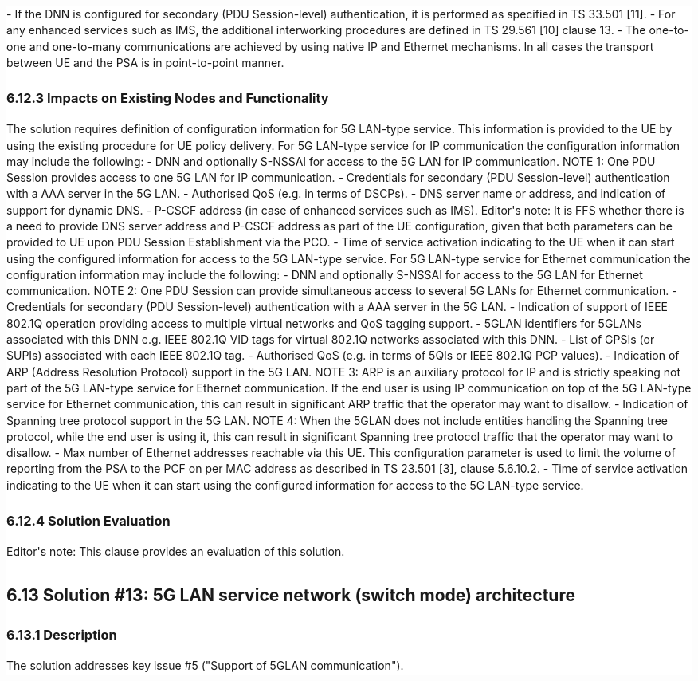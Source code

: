 \- If the DNN is configured for secondary (PDU Session-level) authentication,
it is performed as specified in TS 33.501 [11].
\- For any enhanced services such as IMS, the additional interworking
procedures are defined in TS 29.561 [10] clause 13.
\- The one-to-one and one-to-many communications are achieved by using native
IP and Ethernet mechanisms. In all cases the transport between UE and the PSA
is in point-to-point manner.
### 6.12.3 Impacts on Existing Nodes and Functionality
The solution requires definition of configuration information for 5G LAN-type
service. This information is provided to the UE by using the existing
procedure for UE policy delivery.
For 5G LAN-type service for IP communication the configuration information may
include the following:
\- DNN and optionally S-NSSAI for access to the 5G LAN for IP communication.
NOTE 1: One PDU Session provides access to one 5G LAN for IP communication.
\- Credentials for secondary (PDU Session-level) authentication with a AAA
server in the 5G LAN.
\- Authorised QoS (e.g. in terms of DSCPs).
\- DNS server name or address, and indication of support for dynamic DNS.
\- P-CSCF address (in case of enhanced services such as IMS).
Editor\'s note: It is FFS whether there is a need to provide DNS server
address and P-CSCF address as part of the UE configuration, given that both
parameters can be provided to UE upon PDU Session Establishment via the PCO.
\- Time of service activation indicating to the UE when it can start using the
configured information for access to the 5G LAN-type service.
For 5G LAN-type service for Ethernet communication the configuration
information may include the following:
\- DNN and optionally S-NSSAI for access to the 5G LAN for Ethernet
communication.
NOTE 2: One PDU Session can provide simultaneous access to several 5G LANs for
Ethernet communication.
\- Credentials for secondary (PDU Session-level) authentication with a AAA
server in the 5G LAN.
\- Indication of support of IEEE 802.1Q operation providing access to multiple
virtual networks and QoS tagging support.
\- 5GLAN identifiers for 5GLANs associated with this DNN e.g. IEEE 802.1Q VID
tags for virtual 802.1Q networks associated with this DNN.
\- List of GPSIs (or SUPIs) associated with each IEEE 802.1Q tag.
\- Authorised QoS (e.g. in terms of 5QIs or IEEE 802.1Q PCP values).
\- Indication of ARP (Address Resolution Protocol) support in the 5G LAN.
NOTE 3: ARP is an auxiliary protocol for IP and is strictly speaking not part
of the 5G LAN-type service for Ethernet communication. If the end user is
using IP communication on top of the 5G LAN-type service for Ethernet
communication, this can result in significant ARP traffic that the operator
may want to disallow.
\- Indication of Spanning tree protocol support in the 5G LAN.
NOTE 4: When the 5GLAN does not include entities handling the Spanning tree
protocol, while the end user is using it, this can result in significant
Spanning tree protocol traffic that the operator may want to disallow.
\- Max number of Ethernet addresses reachable via this UE. This configuration
parameter is used to limit the volume of reporting from the PSA to the PCF on
per MAC address as described in TS 23.501 [3], clause 5.6.10.2.
\- Time of service activation indicating to the UE when it can start using the
configured information for access to the 5G LAN-type service.
### 6.12.4 Solution Evaluation
Editor\'s note: This clause provides an evaluation of this solution.
## 6.13 Solution #13: 5G LAN service network (switch mode) architecture
### 6.13.1 Description
The solution addresses key issue #5 (\"Support of 5GLAN communication\").